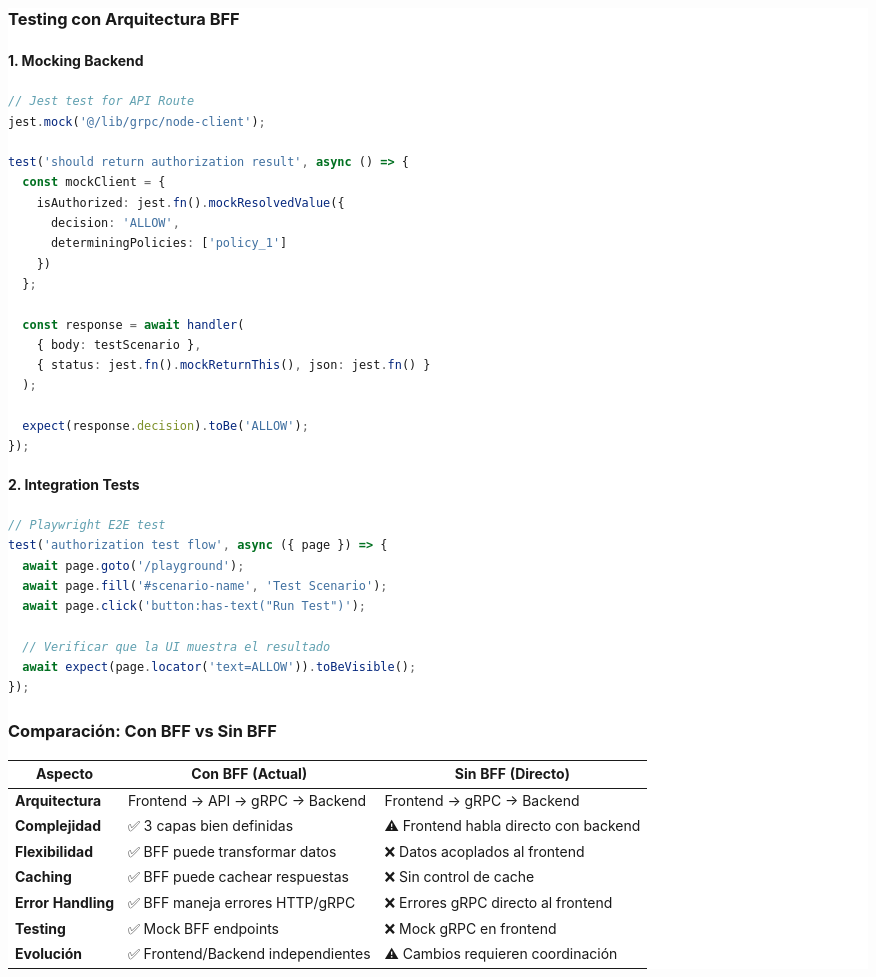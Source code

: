 ### Testing con Arquitectura BFF

#### 1. **Mocking Backend**
```typescript
// Jest test for API Route
jest.mock('@/lib/grpc/node-client');

test('should return authorization result', async () => {
  const mockClient = {
    isAuthorized: jest.fn().mockResolvedValue({
      decision: 'ALLOW',
      determiningPolicies: ['policy_1']
    })
  };

  const response = await handler(
    { body: testScenario },
    { status: jest.fn().mockReturnThis(), json: jest.fn() }
  );

  expect(response.decision).toBe('ALLOW');
});
```

#### 2. **Integration Tests**
```typescript
// Playwright E2E test
test('authorization test flow', async ({ page }) => {
  await page.goto('/playground');
  await page.fill('#scenario-name', 'Test Scenario');
  await page.click('button:has-text("Run Test")');

  // Verificar que la UI muestra el resultado
  await expect(page.locator('text=ALLOW')).toBeVisible();
});
```

### Comparación: Con BFF vs Sin BFF

| Aspecto | Con BFF (Actual) | Sin BFF (Directo) |
|---------|------------------|-------------------|
| **Arquitectura** | Frontend → API → gRPC → Backend | Frontend → gRPC → Backend |
| **Complejidad** | ✅ 3 capas bien definidas | ⚠️ Frontend habla directo con backend |
| **Flexibilidad** | ✅ BFF puede transformar datos | ❌ Datos acoplados al frontend |
| **Caching** | ✅ BFF puede cachear respuestas | ❌ Sin control de cache |
| **Error Handling** | ✅ BFF maneja errores HTTP/gRPC | ❌ Errores gRPC directo al frontend |
| **Testing** | ✅ Mock BFF endpoints | ❌ Mock gRPC en frontend |
| **Evolución** | ✅ Frontend/Backend independientes | ⚠️ Cambios requieren coordinación |
